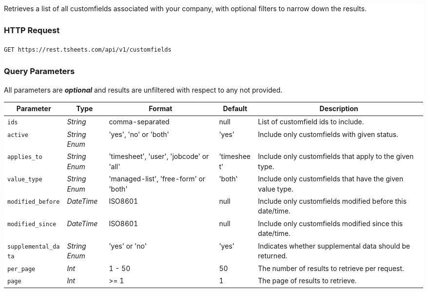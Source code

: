 Retrieves a list of all customfields associated with your company, with optional filters to narrow down the results.

### HTTP Request

`GET https://rest.tsheets.com/api/v1/customfields`

### Query Parameters
All parameters are **_optional_** and results are unfiltered with respect to any not provided.

Parameter | Type | Format | Default | Description
--------- | ---- | ------- | ------ | -----------
`ids` | _String_ | comma-separated | null | List of customfield ids to include.
`active` | _String Enum_ | 'yes', 'no' or 'both' | 'yes' | Include only customfields with given status.
`applies_to` | _String Enum_ | 'timesheet', 'user', 'jobcode' or 'all' | 'timesheet' | Include only customfields that apply to the given type.
`value_type` | _String Enum_ | 'managed-list', 'free-form' or 'both' | 'both' | Include only customfields that have the given value type.
`modified_before` | _DateTime_ | ISO8601 | null | Include only customfields modified before this date/time.
`modified_since` | _DateTime_ | ISO8601 | null | Include only customfields modified since this date/time.
`supplemental_data` |  _String Enum_ | 'yes' or 'no'| 'yes' | Indicates whether supplemental data should be returned.
`per_page` | _Int_ | 1 - 50 | 50 | The number of results to retrieve per request.
`page` | _Int_ | >= 1 | 1 | The page of results to retrieve.

